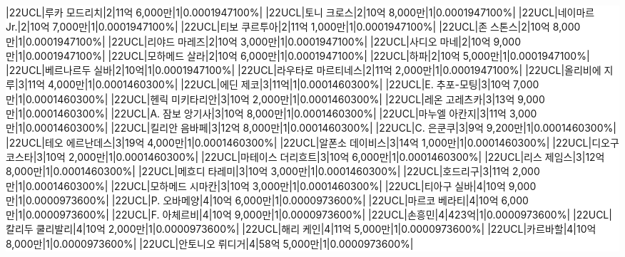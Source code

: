 |22UCL|루카 모드리치|2|11억 6,000만|1|0.0001947100%|
|22UCL|토니 크로스|2|10억 8,000만|1|0.0001947100%|
|22UCL|네이마르 Jr.|2|10억 7,000만|1|0.0001947100%|
|22UCL|티보 쿠르투아|2|11억 1,000만|1|0.0001947100%|
|22UCL|존 스톤스|2|10억 8,000만|1|0.0001947100%|
|22UCL|리야드 마레즈|2|10억 3,000만|1|0.0001947100%|
|22UCL|사디오 마네|2|10억 9,000만|1|0.0001947100%|
|22UCL|모하메드 살라|2|10억 6,000만|1|0.0001947100%|
|22UCL|하파|2|10억 5,000만|1|0.0001947100%|
|22UCL|베르나르두 실바|2|10억|1|0.0001947100%|
|22UCL|라우타로 마르티네스|2|11억 2,000만|1|0.0001947100%|
|22UCL|올리비에 지루|3|11억 4,000만|1|0.0001460300%|
|22UCL|에딘 제코|3|11억|1|0.0001460300%|
|22UCL|E. 추포-모팅|3|10억 7,000만|1|0.0001460300%|
|22UCL|헨릭 미키타리안|3|10억 2,000만|1|0.0001460300%|
|22UCL|레온 고레츠카|3|13억 9,000만|1|0.0001460300%|
|22UCL|A. 잠보 앙기사|3|10억 8,000만|1|0.0001460300%|
|22UCL|마누엘 아칸지|3|11억 3,000만|1|0.0001460300%|
|22UCL|킬리안 음바페|3|12억 8,000만|1|0.0001460300%|
|22UCL|C. 은쿤쿠|3|9억 9,200만|1|0.0001460300%|
|22UCL|테오 에르난데스|3|19억 4,000만|1|0.0001460300%|
|22UCL|알폰소 데이비스|3|14억 1,000만|1|0.0001460300%|
|22UCL|디오구 코스타|3|10억 2,000만|1|0.0001460300%|
|22UCL|마테이스 더리흐트|3|10억 6,000만|1|0.0001460300%|
|22UCL|리스 제임스|3|12억 8,000만|1|0.0001460300%|
|22UCL|메흐디 타레미|3|10억 3,000만|1|0.0001460300%|
|22UCL|호드리구|3|11억 2,000만|1|0.0001460300%|
|22UCL|모하메드 시마칸|3|10억 3,000만|1|0.0001460300%|
|22UCL|티아구 실바|4|10억 9,000만|1|0.0000973600%|
|22UCL|P. 오바메양|4|10억 6,000만|1|0.0000973600%|
|22UCL|마르코 베라티|4|10억 6,000만|1|0.0000973600%|
|22UCL|F. 아체르비|4|10억 9,000만|1|0.0000973600%|
|22UCL|손흥민|4|423억|1|0.0000973600%|
|22UCL|칼리두 쿨리발리|4|10억 2,000만|1|0.0000973600%|
|22UCL|해리 케인|4|11억 5,000만|1|0.0000973600%|
|22UCL|카르바할|4|10억 8,000만|1|0.0000973600%|
|22UCL|안토니오 뤼디거|4|58억 5,000만|1|0.0000973600%|
